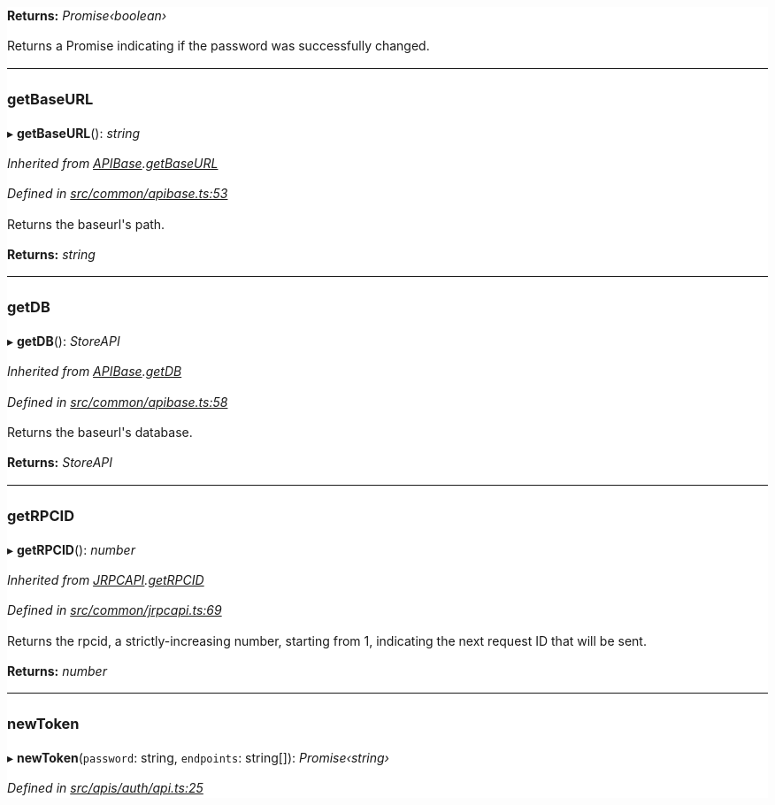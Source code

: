 **Returns:** *Promise‹boolean›*

Returns a Promise<boolean> indicating if the password was successfully changed.

___

###  getBaseURL

▸ **getBaseURL**(): *string*

*Inherited from [APIBase](common_apibase.apibase.md).[getBaseURL](common_apibase.apibase.md#getbaseurl)*

*Defined in [src/common/apibase.ts:53](https://github.com/ava-labs/avalanchejs/blob/ae78dee/src/common/apibase.ts#L53)*

Returns the baseurl's path.

**Returns:** *string*

___

###  getDB

▸ **getDB**(): *StoreAPI*

*Inherited from [APIBase](common_apibase.apibase.md).[getDB](common_apibase.apibase.md#getdb)*

*Defined in [src/common/apibase.ts:58](https://github.com/ava-labs/avalanchejs/blob/ae78dee/src/common/apibase.ts#L58)*

Returns the baseurl's database.

**Returns:** *StoreAPI*

___

###  getRPCID

▸ **getRPCID**(): *number*

*Inherited from [JRPCAPI](common_jrpcapi.jrpcapi.md).[getRPCID](common_jrpcapi.jrpcapi.md#getrpcid)*

*Defined in [src/common/jrpcapi.ts:69](https://github.com/ava-labs/avalanchejs/blob/ae78dee/src/common/jrpcapi.ts#L69)*

Returns the rpcid, a strictly-increasing number, starting from 1, indicating the next
request ID that will be sent.

**Returns:** *number*

___

###  newToken

▸ **newToken**(`password`: string, `endpoints`: string[]): *Promise‹string›*

*Defined in [src/apis/auth/api.ts:25](https://github.com/ava-labs/avalanchejs/blob/ae78dee/src/apis/auth/api.ts#L25)*
